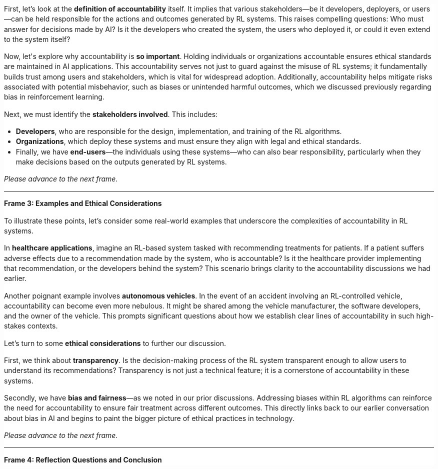 First, let’s look at the **definition of accountability** itself. It implies that various stakeholders—be it developers, deployers, or users—can be held responsible for the actions and outcomes generated by RL systems. This raises compelling questions: Who must answer for decisions made by AI? Is it the developers who created the system, the users who deployed it, or could it even extend to the system itself? 

Now, let's explore why accountability is **so important**. Holding individuals or organizations accountable ensures ethical standards are maintained in AI applications. This accountability serves not just to guard against the misuse of RL systems; it fundamentally builds trust among users and stakeholders, which is vital for widespread adoption. Additionally, accountability helps mitigate risks associated with potential misbehavior, such as biases or unintended harmful outcomes, which we discussed previously regarding bias in reinforcement learning.

Next, we must identify the **stakeholders involved**. This includes:
- **Developers**, who are responsible for the design, implementation, and training of the RL algorithms. 
- **Organizations**, which deploy these systems and must ensure they align with legal and ethical standards.
- Finally, we have **end-users**—the individuals using these systems—who can also bear responsibility, particularly when they make decisions based on the outputs generated by RL systems.

*Please advance to the next frame.*

---

**Frame 3: Examples and Ethical Considerations**

To illustrate these points, let’s consider some real-world examples that underscore the complexities of accountability in RL systems. 

In **healthcare applications**, imagine an RL-based system tasked with recommending treatments for patients. If a patient suffers adverse effects due to a recommendation made by the system, who is accountable? Is it the healthcare provider implementing that recommendation, or the developers behind the system? This scenario brings clarity to the accountability discussions we had earlier.

Another poignant example involves **autonomous vehicles**. In the event of an accident involving an RL-controlled vehicle, accountability can become even more nebulous. It might be shared among the vehicle manufacturer, the software developers, and the owner of the vehicle. This prompts significant questions about how we establish clear lines of accountability in such high-stakes contexts.

Let’s turn to some **ethical considerations** to further our discussion. 

First, we think about **transparency**. Is the decision-making process of the RL system transparent enough to allow users to understand its recommendations? Transparency is not just a technical feature; it is a cornerstone of accountability in these systems.

Secondly, we have **bias and fairness**—as we noted in our prior discussions. Addressing biases within RL algorithms can reinforce the need for accountability to ensure fair treatment across different outcomes. This directly links back to our earlier conversation about bias in AI and begins to paint the bigger picture of ethical practices in technology.

*Please advance to the next frame.*

---

**Frame 4: Reflection Questions and Conclusion**
